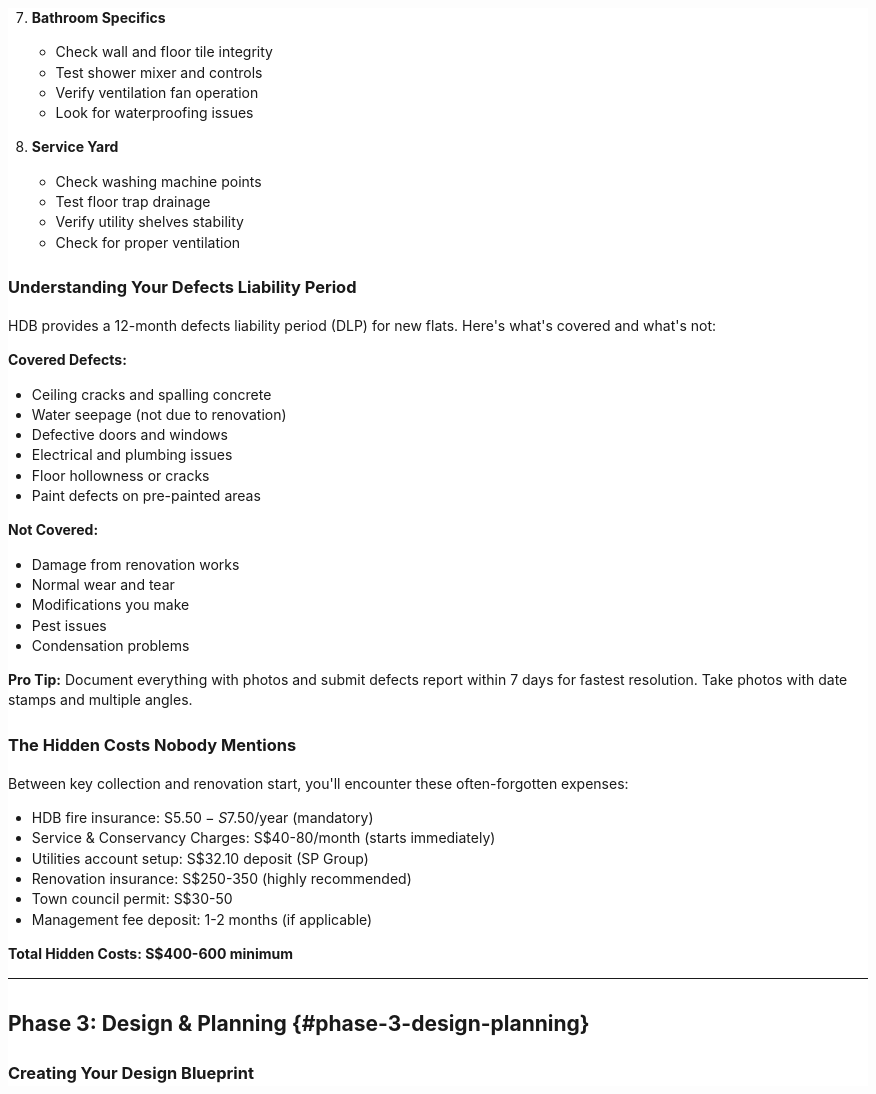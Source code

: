 7. **Bathroom Specifics**
   - Check wall and floor tile integrity
   - Test shower mixer and controls
   - Verify ventilation fan operation
   - Look for waterproofing issues

8. **Service Yard**
   - Check washing machine points
   - Test floor trap drainage
   - Verify utility shelves stability
   - Check for proper ventilation

### Understanding Your Defects Liability Period

HDB provides a 12-month defects liability period (DLP) for new flats. Here's what's covered and what's not:

**Covered Defects:**

- Ceiling cracks and spalling concrete
- Water seepage (not due to renovation)
- Defective doors and windows
- Electrical and plumbing issues
- Floor hollowness or cracks
- Paint defects on pre-painted areas

**Not Covered:**

- Damage from renovation works
- Normal wear and tear
- Modifications you make
- Pest issues
- Condensation problems

**Pro Tip:** Document everything with photos and submit defects report within 7 days for fastest resolution. Take photos with date stamps and multiple angles.

### The Hidden Costs Nobody Mentions

Between key collection and renovation start, you'll encounter these often-forgotten expenses:

- HDB fire insurance: S$5.50 - S$7.50/year (mandatory)
- Service & Conservancy Charges: S$40-80/month (starts immediately)
- Utilities account setup: S$32.10 deposit (SP Group)
- Renovation insurance: S$250-350 (highly recommended)
- Town council permit: S$30-50
- Management fee deposit: 1-2 months (if applicable)

**Total Hidden Costs: S$400-600 minimum**

---

## Phase 3: Design & Planning {#phase-3-design-planning}

### Creating Your Design Blueprint
